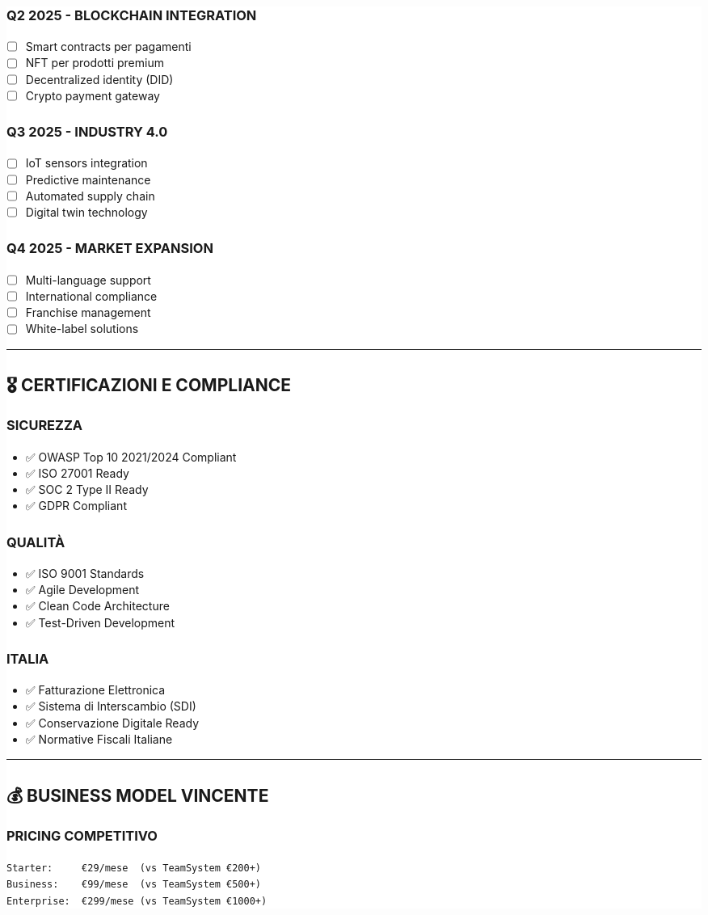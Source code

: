 ### **Q2 2025 - BLOCKCHAIN INTEGRATION**
- [ ] Smart contracts per pagamenti
- [ ] NFT per prodotti premium
- [ ] Decentralized identity (DID)
- [ ] Crypto payment gateway

### **Q3 2025 - INDUSTRY 4.0**
- [ ] IoT sensors integration
- [ ] Predictive maintenance
- [ ] Automated supply chain
- [ ] Digital twin technology

### **Q4 2025 - MARKET EXPANSION**
- [ ] Multi-language support
- [ ] International compliance
- [ ] Franchise management
- [ ] White-label solutions

---

## 🎖️ CERTIFICAZIONI E COMPLIANCE

### **SICUREZZA**
- ✅ OWASP Top 10 2021/2024 Compliant
- ✅ ISO 27001 Ready
- ✅ SOC 2 Type II Ready
- ✅ GDPR Compliant

### **QUALITÀ**
- ✅ ISO 9001 Standards
- ✅ Agile Development
- ✅ Clean Code Architecture
- ✅ Test-Driven Development

### **ITALIA**
- ✅ Fatturazione Elettronica
- ✅ Sistema di Interscambio (SDI)
- ✅ Conservazione Digitale Ready
- ✅ Normative Fiscali Italiane

---

## 💰 BUSINESS MODEL VINCENTE

### **PRICING COMPETITIVO**
```
Starter:     €29/mese  (vs TeamSystem €200+)
Business:    €99/mese  (vs TeamSystem €500+)  
Enterprise:  €299/mese (vs TeamSystem €1000+)
```
